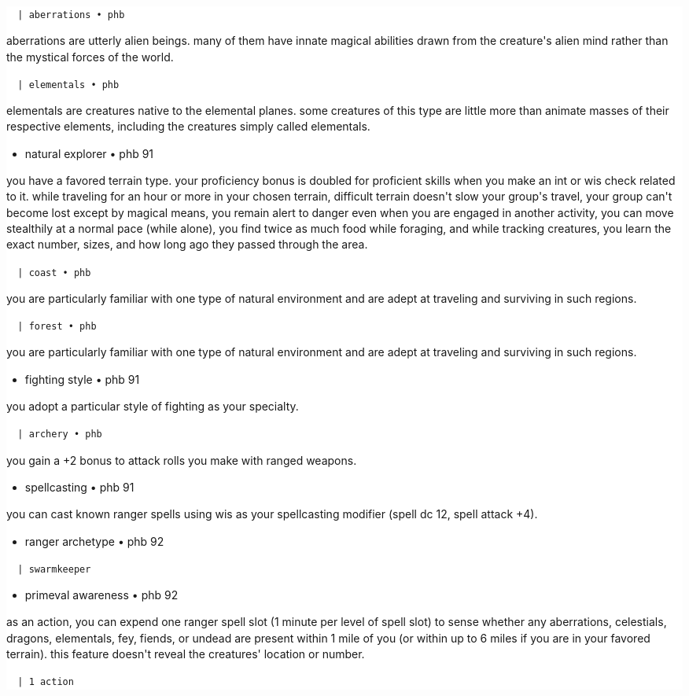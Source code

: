`  | aberrations • phb `

aberrations are utterly alien beings. many of them have innate magical
abilities drawn from the creature\'s alien mind rather than the mystical
forces of the world.

`  | elementals • phb `

elementals are creatures native to the elemental planes. some creatures
of this type are little more than animate masses of their respective
elements, including the creatures simply called elementals.

-   natural explorer • phb 91

you have a favored terrain type. your proficiency bonus is doubled for
proficient skills when you make an int or wis check related to it. while
traveling for an hour or more in your chosen terrain, difficult terrain
doesn't slow your group's travel, your group can't become lost except by
magical means, you remain alert to danger even when you are engaged in
another activity, you can move stealthily at a normal pace (while
alone), you find twice as much food while foraging, and while tracking
creatures, you learn the exact number, sizes, and how long ago they
passed through the area.

`  | coast • phb `

you are particularly familiar with one type of natural environment and
are adept at traveling and surviving in such regions.

`  | forest • phb `

you are particularly familiar with one type of natural environment and
are adept at traveling and surviving in such regions.

-   fighting style • phb 91

you adopt a particular style of fighting as your specialty.

`  | archery • phb `

you gain a +2 bonus to attack rolls you make with ranged weapons.

-   spellcasting • phb 91

you can cast known ranger spells using wis as your spellcasting modifier
(spell dc 12, spell attack +4).

-   ranger archetype • phb 92

`  | swarmkeeper `

-   primeval awareness • phb 92

as an action, you can expend one ranger spell slot (1 minute per level
of spell slot) to sense whether any aberrations, celestials, dragons,
elementals, fey, fiends, or undead are present within 1 mile of you (or
within up to 6 miles if you are in your favored terrain). this feature
doesn't reveal the creatures' location or number.

`  | 1 action `
